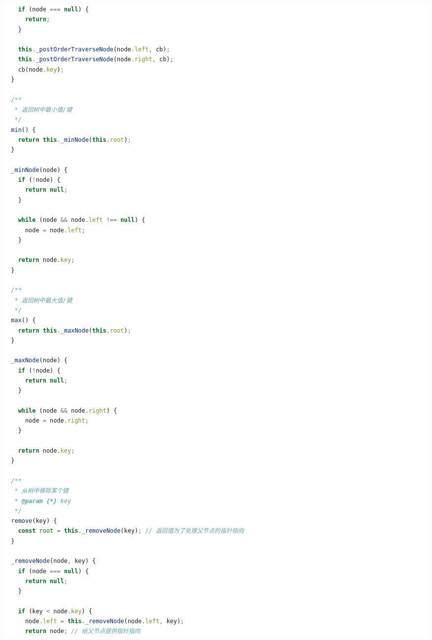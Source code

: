 ```js
    if (node === null) {
      return;
    }

    this._postOrderTraverseNode(node.left, cb);
    this._postOrderTraverseNode(node.right, cb);
    cb(node.key);
  }

  /**
   * 返回树中最小值/键
   */
  min() {
    return this._minNode(this.root);
  }

  _minNode(node) {
    if (!node) {
      return null;
    }

    while (node && node.left !== null) {
      node = node.left;
    }

    return node.key;
  }

  /**
   * 返回树中最大值/键
   */
  max() {
    return this._maxNode(this.root);
  }

  _maxNode(node) {
    if (!node) {
      return null;
    }

    while (node && node.right) {
      node = node.right;
    }

    return node.key;
  }

  /**
   * 从树中移除某个键
   * @param {*} key
   */
  remove(key) {
    const root = this._removeNode(key); // 返回值为了处理父节点的指针指向
  }

  _removeNode(node, key) {
    if (node === null) {
      return null;
    }

    if (key < node.key) {
      node.left = this._removeNode(node.left, key);
      return node; // 给父节点提供指针指向
```